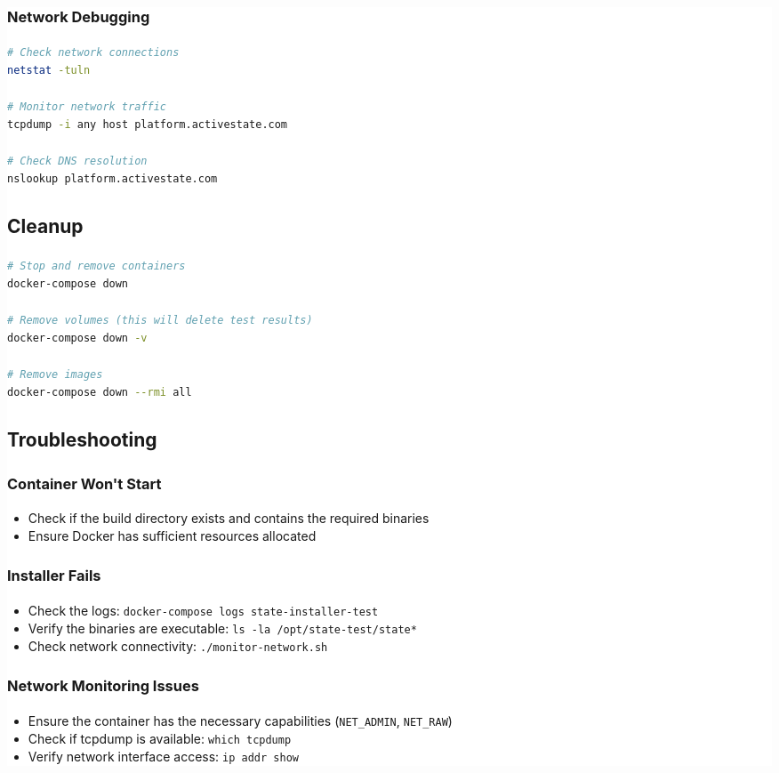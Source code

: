 ### Network Debugging
```bash
# Check network connections
netstat -tuln

# Monitor network traffic
tcpdump -i any host platform.activestate.com

# Check DNS resolution
nslookup platform.activestate.com
```

## Cleanup

```bash
# Stop and remove containers
docker-compose down

# Remove volumes (this will delete test results)
docker-compose down -v

# Remove images
docker-compose down --rmi all
```

## Troubleshooting

### Container Won't Start
- Check if the build directory exists and contains the required binaries
- Ensure Docker has sufficient resources allocated

### Installer Fails
- Check the logs: `docker-compose logs state-installer-test`
- Verify the binaries are executable: `ls -la /opt/state-test/state*`
- Check network connectivity: `./monitor-network.sh`

### Network Monitoring Issues
- Ensure the container has the necessary capabilities (`NET_ADMIN`, `NET_RAW`)
- Check if tcpdump is available: `which tcpdump`
- Verify network interface access: `ip addr show`
